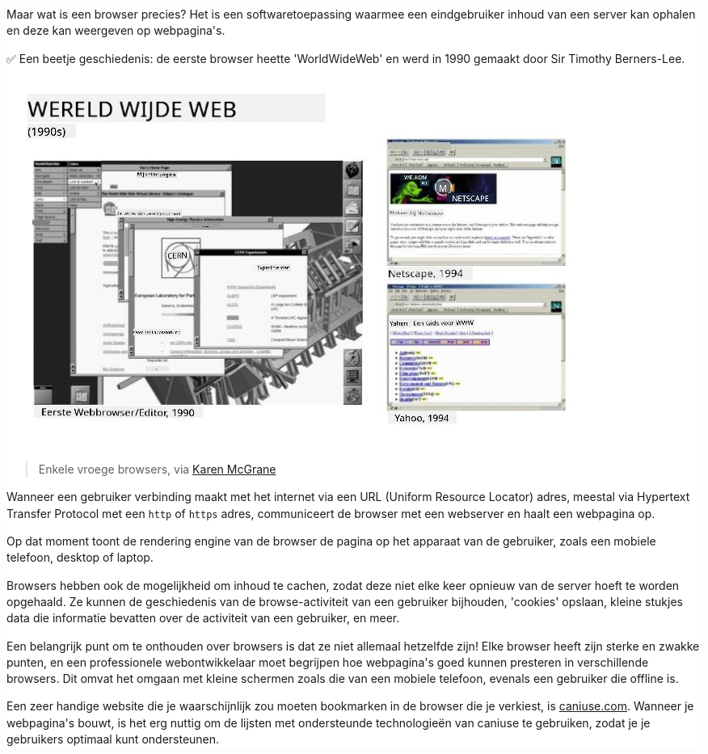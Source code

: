 Maar wat is een browser precies? Het is een softwaretoepassing waarmee een eindgebruiker inhoud van een server kan ophalen en deze kan weergeven op webpagina's.

✅ Een beetje geschiedenis: de eerste browser heette 'WorldWideWeb' en werd in 1990 gemaakt door Sir Timothy Berners-Lee.

![vroegtijdige browsers](../../../../translated_images/earlybrowsers.d984b711cdf3a42ddac919d46c4b5ca7232f68ccfbd81395e04e5a64c0015277.nl.jpg)
> Enkele vroege browsers, via [Karen McGrane](https://www.slideshare.net/KMcGrane/week-4-ixd-history-personal-computing)

Wanneer een gebruiker verbinding maakt met het internet via een URL (Uniform Resource Locator) adres, meestal via Hypertext Transfer Protocol met een `http` of `https` adres, communiceert de browser met een webserver en haalt een webpagina op.

Op dat moment toont de rendering engine van de browser de pagina op het apparaat van de gebruiker, zoals een mobiele telefoon, desktop of laptop.

Browsers hebben ook de mogelijkheid om inhoud te cachen, zodat deze niet elke keer opnieuw van de server hoeft te worden opgehaald. Ze kunnen de geschiedenis van de browse-activiteit van een gebruiker bijhouden, 'cookies' opslaan, kleine stukjes data die informatie bevatten over de activiteit van een gebruiker, en meer.

Een belangrijk punt om te onthouden over browsers is dat ze niet allemaal hetzelfde zijn! Elke browser heeft zijn sterke en zwakke punten, en een professionele webontwikkelaar moet begrijpen hoe webpagina's goed kunnen presteren in verschillende browsers. Dit omvat het omgaan met kleine schermen zoals die van een mobiele telefoon, evenals een gebruiker die offline is.

Een zeer handige website die je waarschijnlijk zou moeten bookmarken in de browser die je verkiest, is [caniuse.com](https://www.caniuse.com). Wanneer je webpagina's bouwt, is het erg nuttig om de lijsten met ondersteunde technologieën van caniuse te gebruiken, zodat je je gebruikers optimaal kunt ondersteunen.
